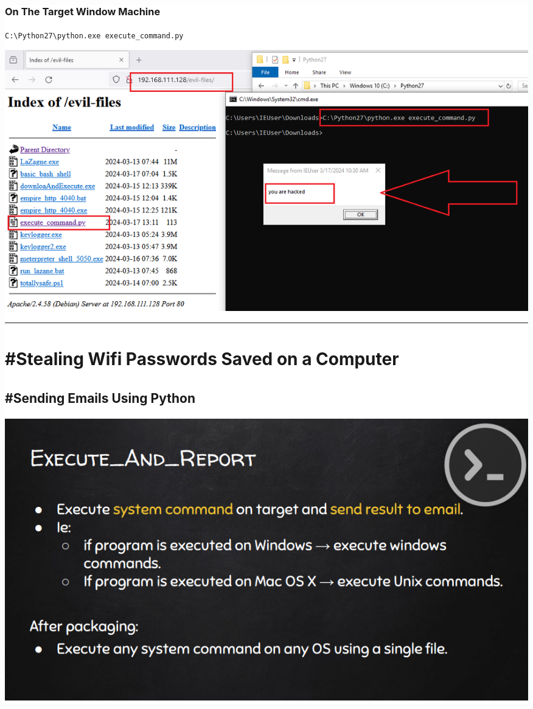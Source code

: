 ### **On The Target Window Machine**

```python
C:\Python27\python.exe execute_command.py
```

![Screenshot 2024-03-17 230041.png](Writing%20Malware%208807b30c1663449c9b571d0ecaf6eef5/Screenshot_2024-03-17_230041.png)

---

# #Stealing Wifi Passwords Saved on a Computer

## #Sending Emails Using Python

![Screenshot 2024-03-17 230440.png](Writing%20Malware%208807b30c1663449c9b571d0ecaf6eef5/Screenshot_2024-03-17_230440.png)
